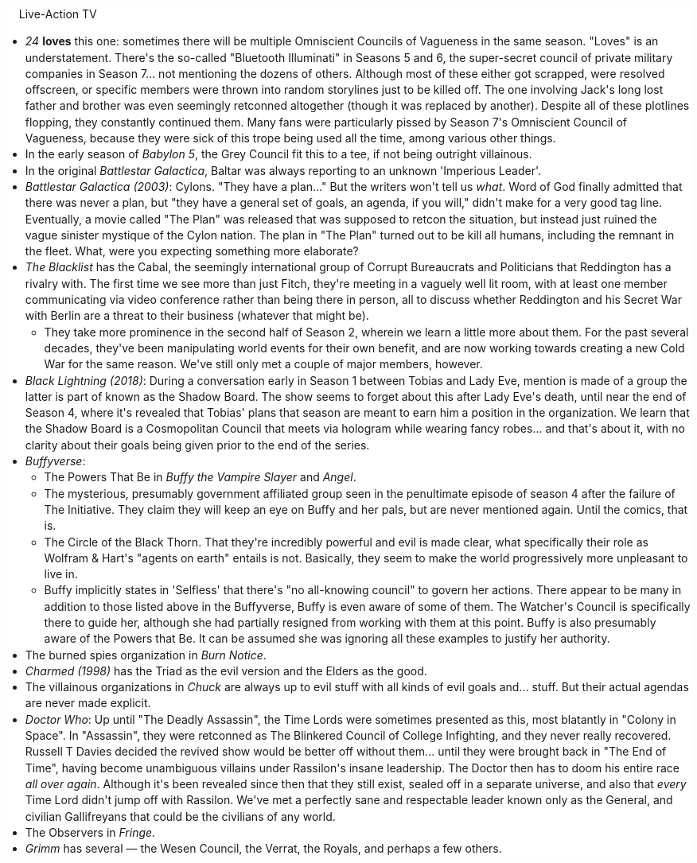     Live-Action TV 

-   _24_ **loves** this one: sometimes there will be multiple Omniscient Councils of Vagueness in the same season. "Loves" is an understatement. There's the so-called "Bluetooth Illuminati" in Seasons 5 and 6, the super-secret council of private military companies in Season 7... not mentioning the dozens of others. Although most of these either got scrapped, were resolved offscreen, or specific members were thrown into random storylines just to be killed off. The one involving Jack's long lost father and brother was even seemingly retconned altogether (though it was replaced by another). Despite all of these plotlines flopping, they constantly continued them. Many fans were particularly pissed by Season 7's Omniscient Council of Vagueness, because they were sick of this trope being used all the time, among various other things.
-   In the early season of _Babylon 5_, the Grey Council fit this to a tee, if not being outright villainous.
-   In the original _Battlestar Galactica_, Baltar was always reporting to an unknown 'Imperious Leader'.
-   _Battlestar Galactica (2003)_: Cylons. "They have a plan..." But the writers won't tell us _what_. Word of God finally admitted that there was never a plan, but "they have a general set of goals, an agenda, if you will," didn't make for a very good tag line. Eventually, a movie called "The Plan" was released that was supposed to retcon the situation, but instead just ruined the vague sinister mystique of the Cylon nation. The plan in "The Plan" turned out to be kill all humans, including the remnant in the fleet. What, were you expecting something more elaborate?
-   _The Blacklist_ has the Cabal, the seemingly international group of Corrupt Bureaucrats and Politicians that Reddington has a rivalry with. The first time we see more than just Fitch, they're meeting in a vaguely well lit room, with at least one member communicating via video conference rather than being there in person, all to discuss whether Reddington and his Secret War with Berlin are a threat to their business (whatever that might be).
    -   They take more prominence in the second half of Season 2, wherein we learn a little more about them. For the past several decades, they've been manipulating world events for their own benefit, and are now working towards creating a new Cold War for the same reason. We've still only met a couple of major members, however.
-   _Black Lightning (2018)_: During a conversation early in Season 1 between Tobias and Lady Eve, mention is made of a group the latter is part of known as the Shadow Board. The show seems to forget about this after Lady Eve's death, until near the end of Season 4, where it's revealed that Tobias' plans that season are meant to earn him a position in the organization. We learn that the Shadow Board is a Cosmopolitan Council that meets via hologram while wearing fancy robes... and that's about it, with no clarity about their goals being given prior to the end of the series.
-   _Buffyverse_:
    -   The Powers That Be in _Buffy the Vampire Slayer_ and _Angel_.
    -   The mysterious, presumably government affiliated group seen in the penultimate episode of season 4 after the failure of The Initiative. They claim they will keep an eye on Buffy and her pals, but are never mentioned again. Until the comics, that is.
    -   The Circle of the Black Thorn. That they're incredibly powerful and evil is made clear, what specifically their role as Wolfram & Hart's "agents on earth" entails is not. Basically, they seem to make the world progressively more unpleasant to live in.
    -   Buffy implicitly states in 'Selfless' that there's "no all-knowing council" to govern her actions. There appear to be many in addition to those listed above in the Buffyverse, Buffy is even aware of some of them. The Watcher's Council is specifically there to guide her, although she had partially resigned from working with them at this point. Buffy is also presumably aware of the Powers that Be. It can be assumed she was ignoring all these examples to justify her authority.
-   The burned spies organization in _Burn Notice_.
-   _Charmed (1998)_ has the Triad as the evil version and the Elders as the good.
-   The villainous organizations in _Chuck_ are always up to evil stuff with all kinds of evil goals and... stuff. But their actual agendas are never made explicit.
-   _Doctor Who_: Up until "The Deadly Assassin", the Time Lords were sometimes presented as this, most blatantly in "Colony in Space". In "Assassin", they were retconned as The Blinkered Council of College Infighting, and they never really recovered. Russell T Davies decided the revived show would be better off without them... until they were brought back in "The End of Time", having become unambiguous villains under Rassilon's insane leadership. The Doctor then has to doom his entire race _all over again_. Although it's been revealed since then that they still exist, sealed off in a separate universe, and also that _every_ Time Lord didn't jump off with Rassilon. We've met a perfectly sane and respectable leader known only as the General, and civilian Gallifreyans that could be the civilians of any world.
-   The Observers in _Fringe_.
-   _Grimm_ has several — the Wesen Council, the Verrat, the Royals, and perhaps a few others.